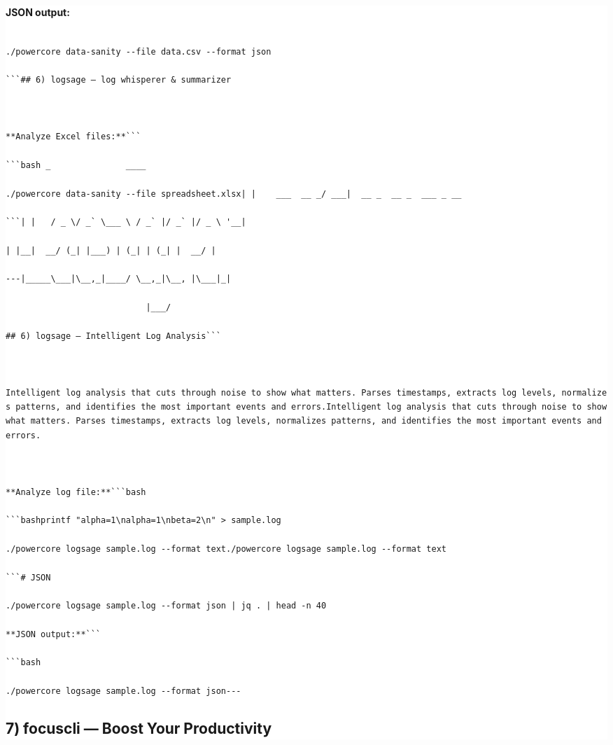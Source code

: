 **JSON output:**

```bash---

./powercore data-sanity --file data.csv --format json

```## 6) logsage — log whisperer & summarizer



**Analyze Excel files:**```

```bash _               ____                     

./powercore data-sanity --file spreadsheet.xlsx| |    ___  __ _/ ___|  __ _  __ _  ___ _ __ 

```| |   / _ \/ _` \___ \ / _` |/ _` |/ _ \ '__|

| |__|  __/ (_| |___) | (_| | (_| |  __/ |   

---|_____\___|\__,_|____/ \__,_|\__, |\___|_|   

                            |___/            

## 6) logsage — Intelligent Log Analysis```



Intelligent log analysis that cuts through noise to show what matters. Parses timestamps, extracts log levels, normalizes patterns, and identifies the most important events and errors.Intelligent log analysis that cuts through noise to show what matters. Parses timestamps, extracts log levels, normalizes patterns, and identifies the most important events and errors.



**Analyze log file:**```bash

```bashprintf "alpha=1\nalpha=1\nbeta=2\n" > sample.log

./powercore logsage sample.log --format text./powercore logsage sample.log --format text

```# JSON

./powercore logsage sample.log --format json | jq . | head -n 40

**JSON output:**```

```bash

./powercore logsage sample.log --format json---

```

## 7) focuscli — Boost Your Productivity 
